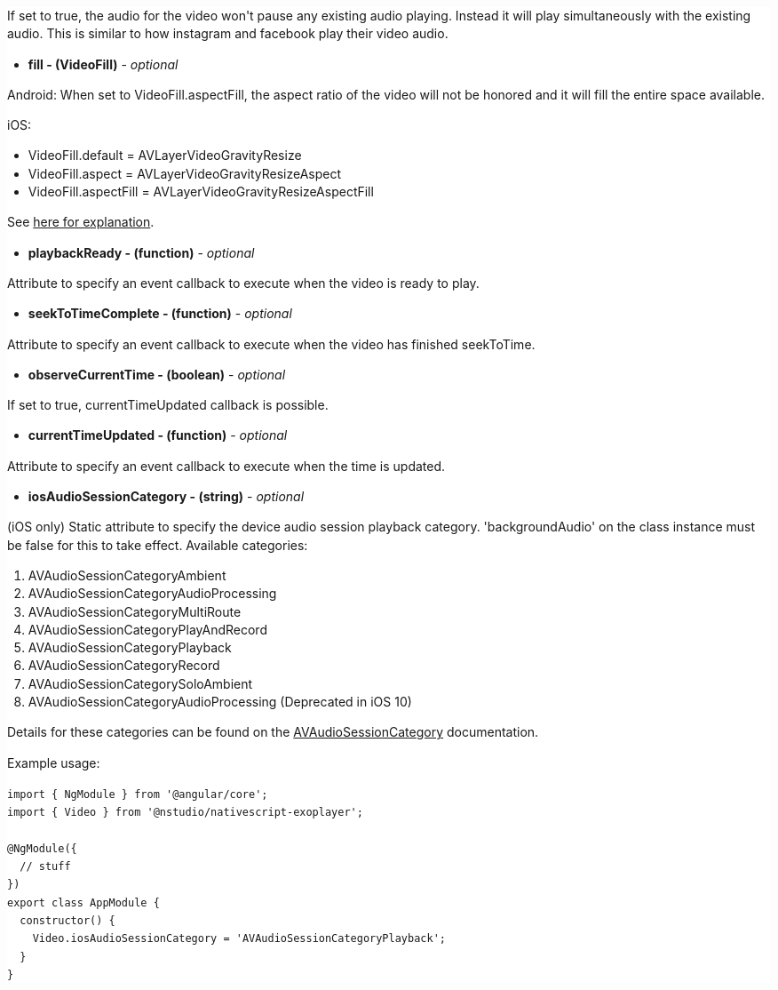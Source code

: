 If set to true, the audio for the video won't pause any existing audio playing. Instead it will play simultaneously with the existing audio. This is similar to how instagram and facebook play their video audio.

- **fill - (VideoFill)** - _optional_

Android: When set to VideoFill.aspectFill, the aspect ratio of the video will not be honored and it will fill the entire space available.

iOS:

- VideoFill.default = AVLayerVideoGravityResize
- VideoFill.aspect = AVLayerVideoGravityResizeAspect
- VideoFill.aspectFill = AVLayerVideoGravityResizeAspectFill

See [here for explanation](https://developer.apple.com/documentation/avfoundation/avlayervideogravity).

- **playbackReady - (function)** - _optional_

Attribute to specify an event callback to execute when the video is ready to play.

- **seekToTimeComplete - (function)** - _optional_

Attribute to specify an event callback to execute when the video has finished seekToTime.

- **observeCurrentTime - (boolean)** - _optional_

If set to true, currentTimeUpdated callback is possible.

- **currentTimeUpdated - (function)** - _optional_

Attribute to specify an event callback to execute when the time is updated.

- **iosAudioSessionCategory - (string)** - _optional_

(iOS only) Static attribute to specify the device audio session playback category. 'backgroundAudio' on the class instance must be false for this to take effect. Available categories:
  1. AVAudioSessionCategoryAmbient
  2. AVAudioSessionCategoryAudioProcessing
  3. AVAudioSessionCategoryMultiRoute
  4. AVAudioSessionCategoryPlayAndRecord
  5. AVAudioSessionCategoryPlayback
  6. AVAudioSessionCategoryRecord
  7. AVAudioSessionCategorySoloAmbient
  8. AVAudioSessionCategoryAudioProcessing (Deprecated in iOS 10)

Details for these categories can be found on the [AVAudioSessionCategory](https://developer.apple.com/documentation/avfaudio/avaudiosessioncategory?language=objc) documentation.

Example usage:
```TS
import { NgModule } from '@angular/core';
import { Video } from '@nstudio/nativescript-exoplayer';

@NgModule({
  // stuff
})
export class AppModule {
  constructor() {
    Video.iosAudioSessionCategory = 'AVAudioSessionCategoryPlayback';
  }
}
```
